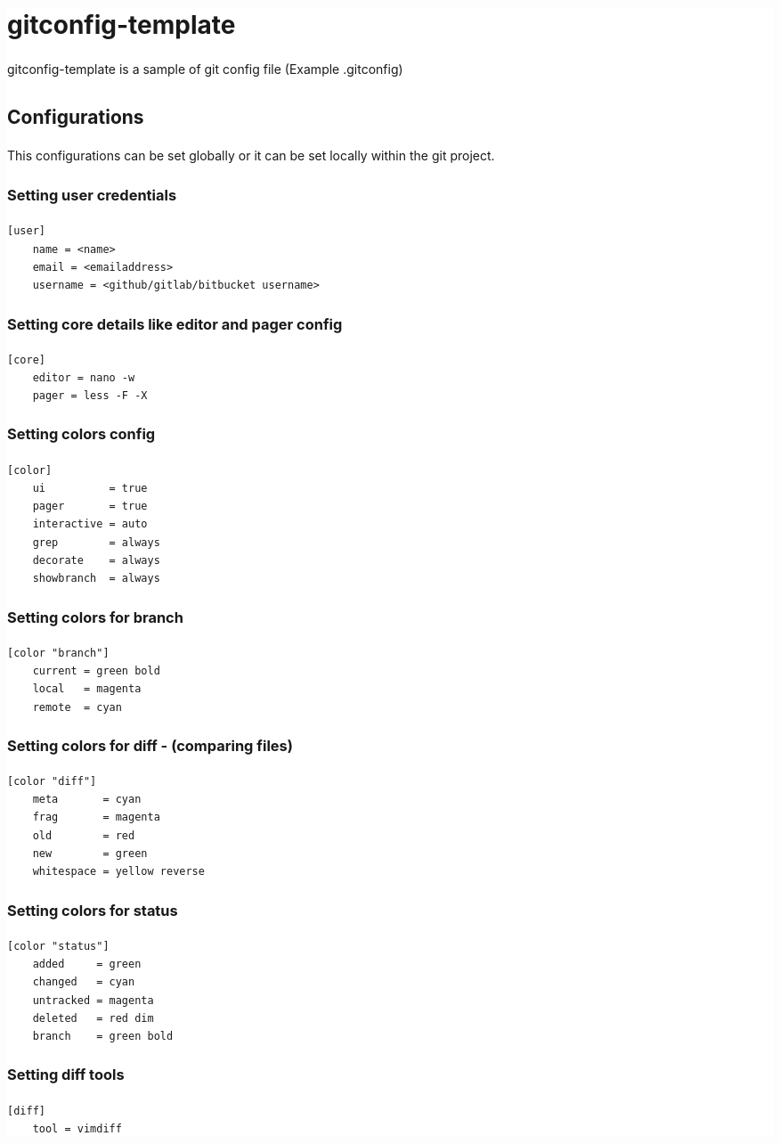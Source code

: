 # gitconfig-template
gitconfig-template is a sample of git config file (Example .gitconfig)

## Configurations
This configurations can be set globally or it can be set locally within the git project.

### Setting user credentials
```
[user]
	name = <name>
	email = <emailaddress>
	username = <github/gitlab/bitbucket username>
```
### Setting core details like editor and pager config
```
[core]
	editor = nano -w
	pager = less -F -X
```
### Setting colors config
```
[color]
	ui          = true
	pager       = true
	interactive = auto
	grep        = always
	decorate    = always
	showbranch  = always
```
### Setting colors for branch
```
[color "branch"]
	current = green bold
	local   = magenta
	remote  = cyan
```
### Setting colors for diff - (comparing files)
```
[color "diff"]
	meta       = cyan
	frag       = magenta
	old        = red
	new        = green
	whitespace = yellow reverse
```
### Setting colors for status
```
[color "status"]
	added     = green
	changed   = cyan
	untracked = magenta
	deleted   = red dim
	branch    = green bold
```
### Setting diff tools
```
[diff]
	tool = vimdiff
```